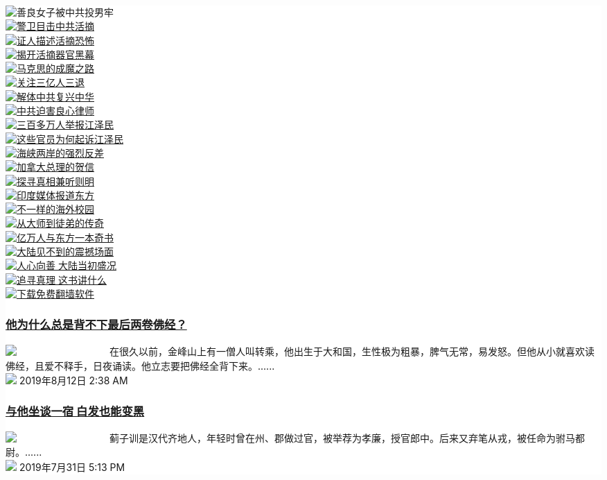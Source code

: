 <img width="130" src="https://raw.githubusercontent.com/19920513/djy/master/gb/130/shang-lnz.jpg" title="善良女子被中共投男牢"  alt="善良女子被中共投男牢"></a><br><a href="https://github.com/19920513/djy/blob/master/gb/16/3/16/n4663449.md?dfh#1" target="_blank"><img width="130" src="https://raw.githubusercontent.com/19920513/djy/master/gb/130/huo-z3.jpg" title="警卫目击中共活摘"  alt="警卫目击中共活摘"></a><br><a href="https://github.com/19920513/djy/blob/master/gb/16/8/7/n8177641.md?dfh#1" target="_blank"><img width="130" src="https://raw.githubusercontent.com/19920513/djy/master/gb/130/huo-z4.jpg" title="证人描述活摘恐怖"  alt="证人描述活摘恐怖"></a><br><a href="https://github.com/19920513/djy/blob/master/gb/10/4/19/n2881569.md?dfh#1" target="_blank"><img width="130" src="https://raw.githubusercontent.com/19920513/djy/master/gb/130/huo-z1.jpg" title="揭开活摘器官黑幕"  alt="揭开活摘器官黑幕"></a><br><a href="https://github.com/19920513/djy/blob/master/gb/10/11/7/n3077476.md?dfh#1" target="_blank"><img width="130" src="https://raw.githubusercontent.com/19920513/djy/master/gb/130/ma-ks.jpg" title="马克思的成魔之路"  alt="马克思的成魔之路"></a><br><a href="https://github.com/19920513/djy/blob/master/gb/18/5/10/n10381511.md?dfh#1" target="_blank"><img width="130" src="https://raw.githubusercontent.com/19920513/djy/master/gb/130/st1.jpg" title="关注三亿人三退"  alt="关注三亿人三退"></a><br><a href="https://github.com/19920513/djy/blob/master/gb/18/3/21/n10237682.md?dfh#1" target="_blank"><img width="130" src="https://raw.githubusercontent.com/19920513/djy/master/gb/130/jie-t.jpg" title="解体中共复兴中华"  alt="解体中共复兴中华"></a><br><a href="https://github.com/19920513/djy/blob/master/gb/9/2/9/n2422991.md?dfh#1" target="_blank"><img width="130" src="https://raw.githubusercontent.com/19920513/djy/master/gb/130/gao-zs.jpg" title="中共迫害良心律师"  alt="中共迫害良心律师"></a><br><a href="https://github.com/19920513/djy/blob/master/gb/18/12/9/n10900044.md?dfh#1" target="_blank"><img width="130" src="https://raw.githubusercontent.com/19920513/djy/master/gb/130/sj1.jpg" title="三百多万人举报江泽民"  alt="三百多万人举报江泽民"></a><br><a href="https://github.com/19920513/djy/blob/master/gb/18/8/28/n10672014.md?dfh#1" target="_blank"><img width="130" src="https://raw.githubusercontent.com/19920513/djy/master/gb/130/sj2.jpg" title="这些官员为何起诉江泽民"  alt="这些官员为何起诉江泽民"></a><br><a href="https://github.com/19920513/djy/blob/master/gb/8/12/18/n2367165.md?dfh#1" target="_blank"><img width="130" src="https://raw.githubusercontent.com/19920513/djy/master/gb/130/liangan.jpg" title="海峡两岸的强烈反差"  alt="海峡两岸的强烈反差"></a><br><a href="https://github.com/19920513/djy/blob/master/gb/15/12/10/n4593139.md?dfh#1" target="_blank"><img width="130" src="https://raw.githubusercontent.com/19920513/djy/master/gb/130/jia-ndzl.jpg" title="加拿大总理的贺信"  alt="加拿大总理的贺信"></a><br><a href="https://github.com/19920513/djy/blob/master/gb/11/6/17/n3289382.md?dfh#1" target="_blank"><img width="130" src="https://raw.githubusercontent.com/19920513/djy/master/gb/130/xiao-wd.jpg" title="探寻真相兼听则明"  alt="探寻真相兼听则明"></a><br><a href="https://github.com/19920513/djy/blob/master/gb/18/10/27/n10812623.md?dfh#1" target="_blank"><img width="130" src="https://raw.githubusercontent.com/19920513/djy/master/gb/130/yindu.jpg" title="印度媒体报道东方"  alt="印度媒体报道东方"></a><br><a href="https://github.com/19920513/djy/blob/master/gb/18/6/9/n10469652.md?dfh#1" target="_blank"><img width="130" src="https://raw.githubusercontent.com/19920513/djy/master/gb/130/xie-j.jpg" title="不一样的海外校园"  alt="不一样的海外校园"></a><br><a href="https://github.com/19920513/djy/blob/master/gb/7/4/5/n1669415.md?dfh#1" target="_blank"><img width="130" src="https://raw.githubusercontent.com/19920513/djy/master/gb/130/li-up.jpg" title="从大师到徒弟的传奇"  alt="从大师到徒弟的传奇"></a><br><a href="https://github.com/19920513/djy/blob/master/gb/17/5/26/n9191512.md?dfh#1" target="_blank"><img width="130" src="https://raw.githubusercontent.com/19920513/djy/master/gb/130/zfl2.jpg" title="亿万人与东方一本奇书"  alt="亿万人与东方一本奇书"></a><br><a href="https://github.com/19920513/djy/blob/master/gb/13/11/27/n4020290.md?dfh#1" target="_blank"><img width="130" src="https://raw.githubusercontent.com/19920513/djy/master/gb/130/zhen-h.jpg" title="大陆见不到的震撼场面"  alt="大陆见不到的震撼场面"></a><br><a href="https://github.com/19920513/djy/blob/master/gb/15/7/17/n4482910.md?dfh#1" target="_blank"><img width="130" src="https://raw.githubusercontent.com/19920513/djy/master/gb/130/dalu-sk.jpg" title="人心向善 大陆当初盛况"  alt="人心向善 大陆当初盛况"></a><br><a href="https://github.com/19920513/djy/blob/master/gb/19/1/5/n10955468.md?dfh#1" target="_blank"><img width="130" src="https://raw.githubusercontent.com/19920513/djy/master/gb/130/zfl1.jpg" title="追寻真理 这书讲什么"  alt="追寻真理 这书讲什么"></a><br><a href="https://github.com/19920513/www/blob/master/README.md?dfh#1" target="_blank"><img width="130" src="https://raw.githubusercontent.com/19920513/djy/master/gb/130/fq1.jpg" title="下载免费翻墙软件"  alt="下载免费翻墙软件"></a><br></td></tr>
<tr><td width="742"><h3><a href="https://github.com/19920513/djy/blob/master/gb/19/8/7/n11437975.md#1" target="_blank">他为什么总是背不下最后两卷佛经？</a><br></h3><a href="https://github.com/19920513/djy/blob/master/gb/19/8/7/n11437975.md#1" target="_blank"><img width="150" src="https://i.epochtimes.com/assets/uploads/2019/08/jetty-4155214_1920-150x120.jpg" align ="left"></a>在很久以前，金峰山上有一僧人叫转乘，他出生于大和国，生性极为粗暴，脾气无常，易发怒。但他从小就喜欢读佛经，且爱不释手，日夜诵读。他立志要把佛经全背下来。......<br><img align="bottom" src="https://www.epochtimes.com/assets/themes/djy/images/time.gif"> 2019年8月12日 2:38 AM									</td></tr>
<tr><td width="742"><h3><a href="https://github.com/19920513/djy/blob/master/gb/19/7/29/n11416599.md#1" target="_blank">与他坐谈一宿 白发也能变黑</a><br></h3><a href="https://github.com/19920513/djy/blob/master/gb/19/7/29/n11416599.md#1" target="_blank"><img width="150" src="https://i.epochtimes.com/assets/uploads/2019/07/c23997bb0c136e1ceae12d80a8a02171-150x120.jpg" align ="left"></a>蓟子训是汉代齐地人，年轻时曾在州、郡做过官，被举荐为孝廉，授官郎中。后来又弃笔从戎，被任命为驸马都尉。......<br><img align="bottom" src="https://www.epochtimes.com/assets/themes/djy/images/time.gif"> 2019年7月31日 5:13 PM									</td></tr>
